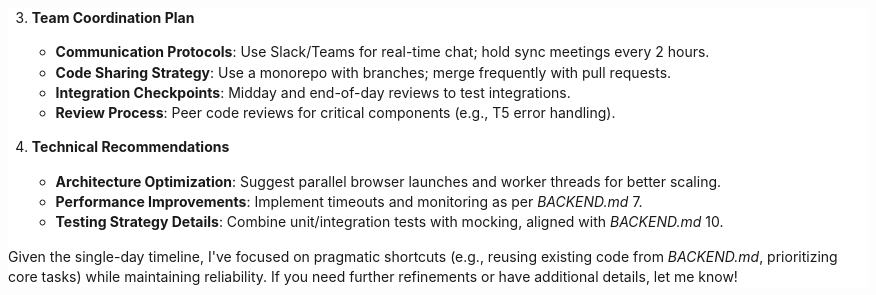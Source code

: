 3. **Team Coordination Plan**
   - **Communication Protocols**: Use Slack/Teams for real-time chat; hold sync meetings every 2 hours.
   - **Code Sharing Strategy**: Use a monorepo with branches; merge frequently with pull requests.
   - **Integration Checkpoints**: Midday and end-of-day reviews to test integrations.
   - **Review Process**: Peer code reviews for critical components (e.g., T5 error handling).

4. **Technical Recommendations**
   - **Architecture Optimization**: Suggest parallel browser launches and worker threads for better scaling.
   - **Performance Improvements**: Implement timeouts and monitoring as per *BACKEND.md* 7.
   - **Testing Strategy Details**: Combine unit/integration tests with mocking, aligned with *BACKEND.md* 10.

Given the single-day timeline, I've focused on pragmatic shortcuts (e.g., reusing existing code from *BACKEND.md*, prioritizing core tasks) while maintaining reliability. If you need further refinements or have additional details, let me know!
